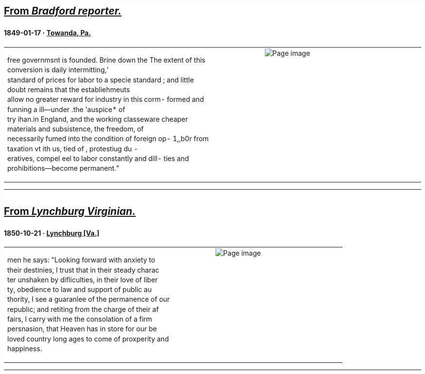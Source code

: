 
## [From _Bradford reporter._](https://panewsarchive.psu.edu/lccn/sn84024558/1849-01-17/ed-1/seq-1/)

#### 1849-01-17 &middot; [Towanda, Pa.](http://dbpedia.org/resource/Towanda%2C_Pennsylvania)

<table style="width: 100%;"><tr><td style="width: 50%">

  
free governmsnt is founded. Brine down the The extent of this conversion is daily intermitting,&#x27;   
standard of prices for labor to a specie standard ; and little doubt remains that the establiehmeuts   
allow no greater reward for industry in this corm- formed and funning a ill—under .the &#x27;auspice* of   
try ihan.in England, and the working classeware cheaper materials and subsistence, the freedom, of   
necessarily fumed into the condition of foreign op- 1,,b0r from taxation vt ith us, tied of , protestiug du -   
eratives, compel eel to labor constantly and dill- ties and prohibitions—become permanent.&quot;
</td><td style="width: 50%; max-height: 75%; margin: auto; display: block;">
<img alt="Page image" src="https://panewsarchive.psu.edu/iiif/batch_pst_aerecura_ver01%2Fdata%2Fsn84024558%2F000001784%2F1849011701%2F0009.jp2/pct:64.11617136240834,47.19871607820251,29.197221150135082,3.1368543915961484/!600,600/0/default.jpg"/>
</td>
</tr></table>

---

## [From _Lynchburg Virginian._](https://www.loc.gov/resource/sn84024649/1850-10-21/ed-1/?sp=2)

#### 1850-10-21 &middot; [Lynchburg [Va.]](http://dbpedia.org/resource/Lynchburg%2C_Virginia)

<table style="width: 100%;"><tr><td style="width: 50%">

  
men he says: &quot;Looking forward with anxiety to  
their destinies, I trust that in their steady charac­  
ter unshaken by difliculties, in their love of liber­  
ty, obedience to law and support of public au­  
thority, I see a guaranlee of the permanence of our  
republic; and retiting from the charge of their af­  
fairs, I carry with me the consolation of a firm  
persnasion, that Heaven has in store for our be­  
loved country long ages to come of proxperity and  
happiness.
</td><td style="width: 50%; max-height: 75%; margin: auto; display: block;">
<img alt="Page image" src="https://tile.loc.gov/image-services/iiif/service:ndnp:vi:batch_vi_exmoor_ver01:data:sn84024649:00393347934:1850102101:0487/pct:67.57435303205871,30.611010284331517,15.26168404789494,5.690411373260738/!600,600/0/default.jpg"/>
</td>
</tr></table>

---
